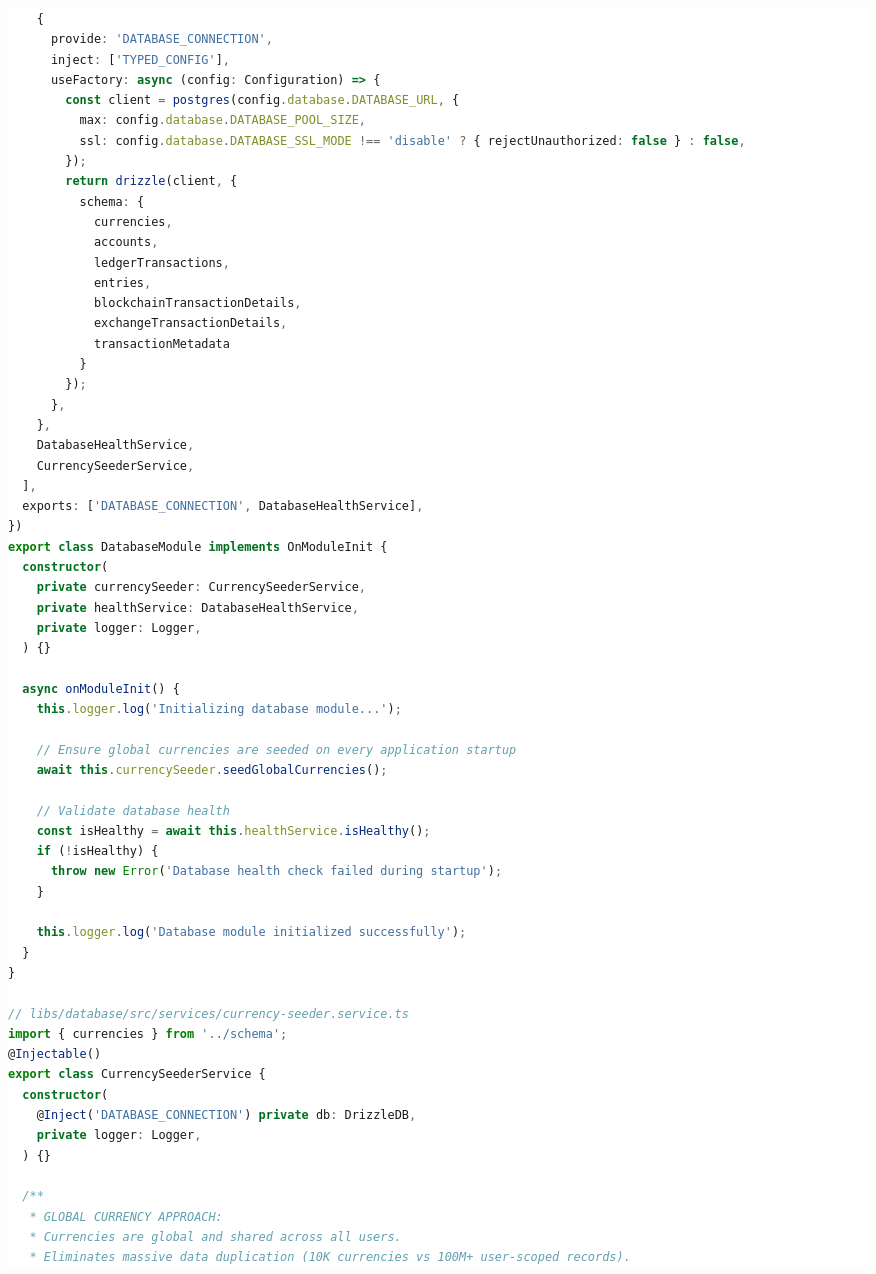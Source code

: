 ```typescript
    {
      provide: 'DATABASE_CONNECTION',
      inject: ['TYPED_CONFIG'],
      useFactory: async (config: Configuration) => {
        const client = postgres(config.database.DATABASE_URL, {
          max: config.database.DATABASE_POOL_SIZE,
          ssl: config.database.DATABASE_SSL_MODE !== 'disable' ? { rejectUnauthorized: false } : false,
        });
        return drizzle(client, {
          schema: {
            currencies,
            accounts,
            ledgerTransactions,
            entries,
            blockchainTransactionDetails,
            exchangeTransactionDetails,
            transactionMetadata
          }
        });
      },
    },
    DatabaseHealthService,
    CurrencySeederService,
  ],
  exports: ['DATABASE_CONNECTION', DatabaseHealthService],
})
export class DatabaseModule implements OnModuleInit {
  constructor(
    private currencySeeder: CurrencySeederService,
    private healthService: DatabaseHealthService,
    private logger: Logger,
  ) {}

  async onModuleInit() {
    this.logger.log('Initializing database module...');

    // Ensure global currencies are seeded on every application startup
    await this.currencySeeder.seedGlobalCurrencies();

    // Validate database health
    const isHealthy = await this.healthService.isHealthy();
    if (!isHealthy) {
      throw new Error('Database health check failed during startup');
    }

    this.logger.log('Database module initialized successfully');
  }
}

// libs/database/src/services/currency-seeder.service.ts
import { currencies } from '../schema';
@Injectable()
export class CurrencySeederService {
  constructor(
    @Inject('DATABASE_CONNECTION') private db: DrizzleDB,
    private logger: Logger,
  ) {}

  /**
   * GLOBAL CURRENCY APPROACH:
   * Currencies are global and shared across all users.
   * Eliminates massive data duplication (10K currencies vs 100M+ user-scoped records).
```